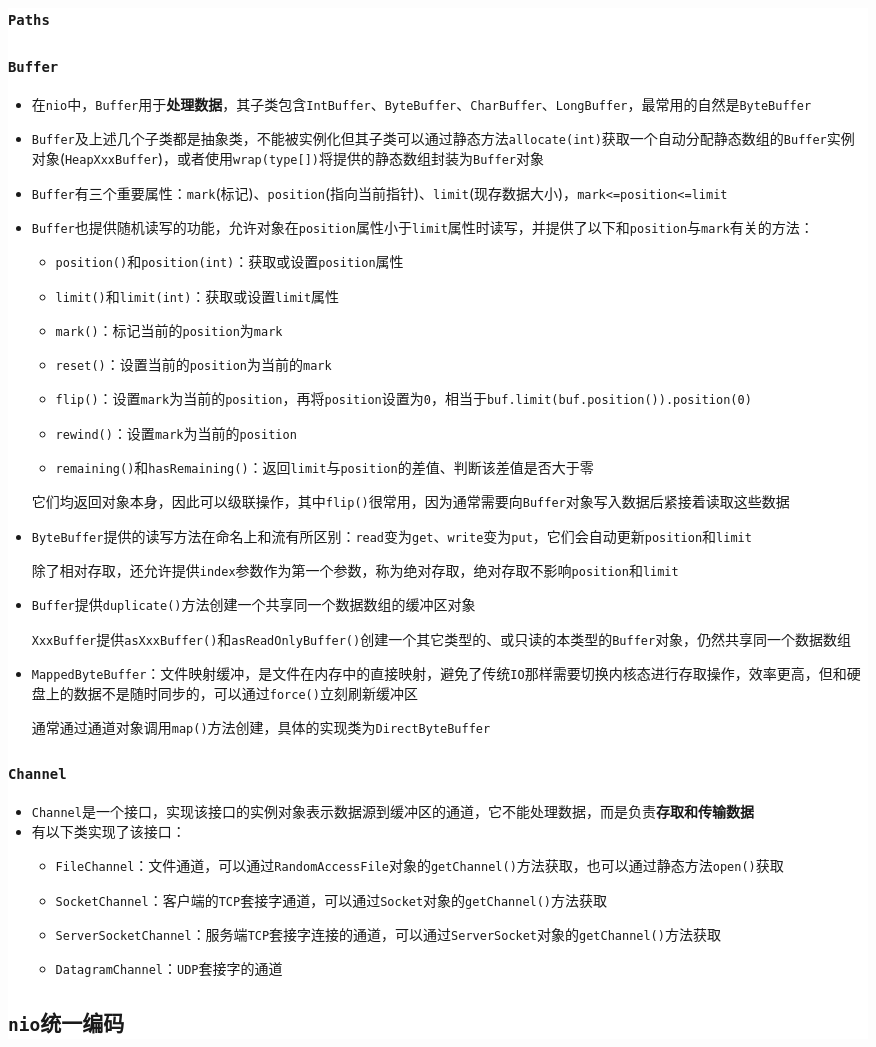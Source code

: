 ### `Paths`

### `Buffer`

- 在`nio`中，`Buffer`用于**处理数据**，其子类包含`IntBuffer`、`ByteBuffer`、`CharBuffer`、`LongBuffer`，最常用的自然是`ByteBuffer`
- `Buffer`及上述几个子类都是抽象类，不能被实例化但其子类可以通过静态方法`allocate(int)`获取一个自动分配静态数组的`Buffer`实例对象(`HeapXxxBuffer`)，或者使用`wrap(type[])`将提供的静态数组封装为`Buffer`对象
- `Buffer`有三个重要属性：`mark`(标记)、`position`(指向当前指针)、`limit`(现存数据大小)，`mark<=position<=limit`
- `Buffer`也提供随机读写的功能，允许对象在`position`属性小于`limit`属性时读写，并提供了以下和`position`与`mark`有关的方法：
  - `position()`和`position(int)`：获取或设置`position`属性

  - `limit()`和`limit(int)`：获取或设置`limit`属性
  
  - `mark()`：标记当前的`position`为`mark`

  - `reset()`：设置当前的`position`为当前的`mark`

  - `flip()`：设置`mark`为当前的`position`，再将`position`设置为`0`，相当于`buf.limit(buf.position()).position(0)`

  - `rewind()`：设置`mark`为当前的`position`

  - `remaining()`和`hasRemaining()`：返回`limit`与`position`的差值、判断该差值是否大于零

  它们均返回对象本身，因此可以级联操作，其中`flip()`很常用，因为通常需要向`Buffer`对象写入数据后紧接着读取这些数据
- `ByteBuffer`提供的读写方法在命名上和流有所区别：`read`变为`get`、`write`变为`put`，它们会自动更新`position`和`limit`

  除了相对存取，还允许提供`index`参数作为第一个参数，称为绝对存取，绝对存取不影响`position`和`limit`
- `Buffer`提供`duplicate()`方法创建一个共享同一个数据数组的缓冲区对象

  `XxxBuffer`提供`asXxxBuffer()`和`asReadOnlyBuffer()`创建一个其它类型的、或只读的本类型的`Buffer`对象，仍然共享同一个数据数组
- `MappedByteBuffer`：文件映射缓冲，是文件在内存中的直接映射，避免了传统`IO`那样需要切换内核态进行存取操作，效率更高，但和硬盘上的数据不是随时同步的，可以通过`force()`立刻刷新缓冲区

  通常通过通道对象调用`map()`方法创建，具体的实现类为`DirectByteBuffer`

### `Channel`

- `Channel`是一个接口，实现该接口的实例对象表示数据源到缓冲区的通道，它不能处理数据，而是负责**存取和传输数据**
- 有以下类实现了该接口：
  - `FileChannel`：文件通道，可以通过`RandomAccessFile`对象的`getChannel()`方法获取，也可以通过静态方法`open()`获取

  - `SocketChannel`：客户端的`TCP`套接字通道，可以通过`Socket`对象的`getChannel()`方法获取

  - `ServerSocketChannel`：服务端`TCP`套接字连接的通道，可以通过`ServerSocket`对象的`getChannel()`方法获取

  - `DatagramChannel`：`UDP`套接字的通道

## `nio`统一编码